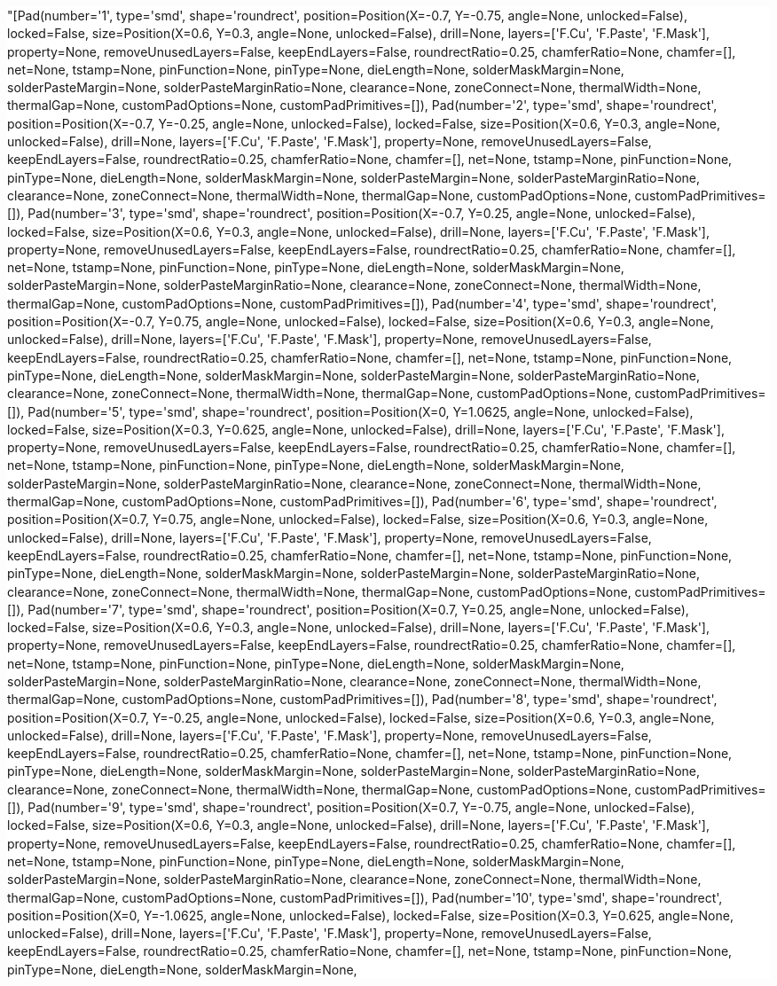 "[Pad(number='1', type='smd', shape='roundrect', position=Position(X=-0.7, Y=-0.75, angle=None, unlocked=False), locked=False, size=Position(X=0.6, Y=0.3, angle=None, unlocked=False), drill=None, layers=['F.Cu', 'F.Paste', 'F.Mask'], property=None, removeUnusedLayers=False, keepEndLayers=False, roundrectRatio=0.25, chamferRatio=None, chamfer=[], net=None, tstamp=None, pinFunction=None, pinType=None, dieLength=None, solderMaskMargin=None, solderPasteMargin=None, solderPasteMarginRatio=None, clearance=None, zoneConnect=None, thermalWidth=None, thermalGap=None, customPadOptions=None, customPadPrimitives=[]), Pad(number='2', type='smd', shape='roundrect', position=Position(X=-0.7, Y=-0.25, angle=None, unlocked=False), locked=False, size=Position(X=0.6, Y=0.3, angle=None, unlocked=False), drill=None, layers=['F.Cu', 'F.Paste', 'F.Mask'], property=None, removeUnusedLayers=False, keepEndLayers=False, roundrectRatio=0.25, chamferRatio=None, chamfer=[], net=None, tstamp=None, pinFunction=None, pinType=None, dieLength=None, solderMaskMargin=None, solderPasteMargin=None, solderPasteMarginRatio=None, clearance=None, zoneConnect=None, thermalWidth=None, thermalGap=None, customPadOptions=None, customPadPrimitives=[]), Pad(number='3', type='smd', shape='roundrect', position=Position(X=-0.7, Y=0.25, angle=None, unlocked=False), locked=False, size=Position(X=0.6, Y=0.3, angle=None, unlocked=False), drill=None, layers=['F.Cu', 'F.Paste', 'F.Mask'], property=None, removeUnusedLayers=False, keepEndLayers=False, roundrectRatio=0.25, chamferRatio=None, chamfer=[], net=None, tstamp=None, pinFunction=None, pinType=None, dieLength=None, solderMaskMargin=None, solderPasteMargin=None, solderPasteMarginRatio=None, clearance=None, zoneConnect=None, thermalWidth=None, thermalGap=None, customPadOptions=None, customPadPrimitives=[]), Pad(number='4', type='smd', shape='roundrect', position=Position(X=-0.7, Y=0.75, angle=None, unlocked=False), locked=False, size=Position(X=0.6, Y=0.3, angle=None, unlocked=False), drill=None, layers=['F.Cu', 'F.Paste', 'F.Mask'], property=None, removeUnusedLayers=False, keepEndLayers=False, roundrectRatio=0.25, chamferRatio=None, chamfer=[], net=None, tstamp=None, pinFunction=None, pinType=None, dieLength=None, solderMaskMargin=None, solderPasteMargin=None, solderPasteMarginRatio=None, clearance=None, zoneConnect=None, thermalWidth=None, thermalGap=None, customPadOptions=None, customPadPrimitives=[]), Pad(number='5', type='smd', shape='roundrect', position=Position(X=0, Y=1.0625, angle=None, unlocked=False), locked=False, size=Position(X=0.3, Y=0.625, angle=None, unlocked=False), drill=None, layers=['F.Cu', 'F.Paste', 'F.Mask'], property=None, removeUnusedLayers=False, keepEndLayers=False, roundrectRatio=0.25, chamferRatio=None, chamfer=[], net=None, tstamp=None, pinFunction=None, pinType=None, dieLength=None, solderMaskMargin=None, solderPasteMargin=None, solderPasteMarginRatio=None, clearance=None, zoneConnect=None, thermalWidth=None, thermalGap=None, customPadOptions=None, customPadPrimitives=[]), Pad(number='6', type='smd', shape='roundrect', position=Position(X=0.7, Y=0.75, angle=None, unlocked=False), locked=False, size=Position(X=0.6, Y=0.3, angle=None, unlocked=False), drill=None, layers=['F.Cu', 'F.Paste', 'F.Mask'], property=None, removeUnusedLayers=False, keepEndLayers=False, roundrectRatio=0.25, chamferRatio=None, chamfer=[], net=None, tstamp=None, pinFunction=None, pinType=None, dieLength=None, solderMaskMargin=None, solderPasteMargin=None, solderPasteMarginRatio=None, clearance=None, zoneConnect=None, thermalWidth=None, thermalGap=None, customPadOptions=None, customPadPrimitives=[]), Pad(number='7', type='smd', shape='roundrect', position=Position(X=0.7, Y=0.25, angle=None, unlocked=False), locked=False, size=Position(X=0.6, Y=0.3, angle=None, unlocked=False), drill=None, layers=['F.Cu', 'F.Paste', 'F.Mask'], property=None, removeUnusedLayers=False, keepEndLayers=False, roundrectRatio=0.25, chamferRatio=None, chamfer=[], net=None, tstamp=None, pinFunction=None, pinType=None, dieLength=None, solderMaskMargin=None, solderPasteMargin=None, solderPasteMarginRatio=None, clearance=None, zoneConnect=None, thermalWidth=None, thermalGap=None, customPadOptions=None, customPadPrimitives=[]), Pad(number='8', type='smd', shape='roundrect', position=Position(X=0.7, Y=-0.25, angle=None, unlocked=False), locked=False, size=Position(X=0.6, Y=0.3, angle=None, unlocked=False), drill=None, layers=['F.Cu', 'F.Paste', 'F.Mask'], property=None, removeUnusedLayers=False, keepEndLayers=False, roundrectRatio=0.25, chamferRatio=None, chamfer=[], net=None, tstamp=None, pinFunction=None, pinType=None, dieLength=None, solderMaskMargin=None, solderPasteMargin=None, solderPasteMarginRatio=None, clearance=None, zoneConnect=None, thermalWidth=None, thermalGap=None, customPadOptions=None, customPadPrimitives=[]), Pad(number='9', type='smd', shape='roundrect', position=Position(X=0.7, Y=-0.75, angle=None, unlocked=False), locked=False, size=Position(X=0.6, Y=0.3, angle=None, unlocked=False), drill=None, layers=['F.Cu', 'F.Paste', 'F.Mask'], property=None, removeUnusedLayers=False, keepEndLayers=False, roundrectRatio=0.25, chamferRatio=None, chamfer=[], net=None, tstamp=None, pinFunction=None, pinType=None, dieLength=None, solderMaskMargin=None, solderPasteMargin=None, solderPasteMarginRatio=None, clearance=None, zoneConnect=None, thermalWidth=None, thermalGap=None, customPadOptions=None, customPadPrimitives=[]), Pad(number='10', type='smd', shape='roundrect', position=Position(X=0, Y=-1.0625, angle=None, unlocked=False), locked=False, size=Position(X=0.3, Y=0.625, angle=None, unlocked=False), drill=None, layers=['F.Cu', 'F.Paste', 'F.Mask'], property=None, removeUnusedLayers=False, keepEndLayers=False, roundrectRatio=0.25, chamferRatio=None, chamfer=[], net=None, tstamp=None, pinFunction=None, pinType=None, dieLength=None, solderMaskMargin=None,
